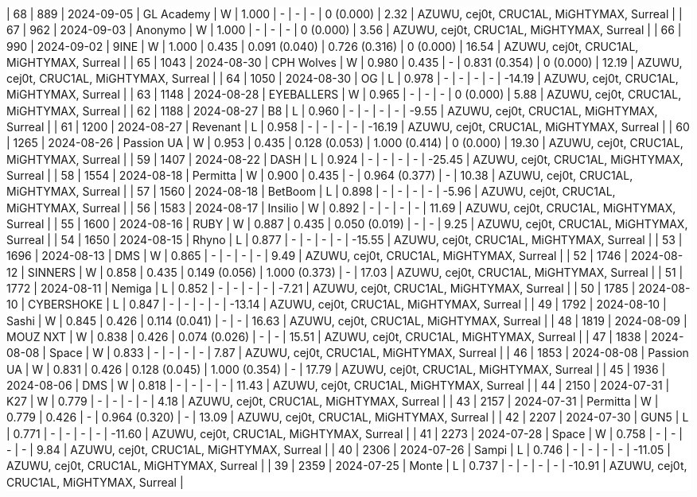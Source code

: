 |           68 |      889 | 2024-09-05 | GL Academy      | W   | 1.000      | -            | -                | -                | 0 (0.000) |     2.32 | AZUWU, cej0t, CRUC1AL, MiGHTYMAX, Surreal |
|           67 |      962 | 2024-09-03 | Anonymo         | W   | 1.000      | -            | -                | -                | 0 (0.000) |     3.56 | AZUWU, cej0t, CRUC1AL, MiGHTYMAX, Surreal |
|           66 |      990 | 2024-09-02 | 9INE            | W   | 1.000      | 0.435        | 0.091 (0.040)    | 0.726 (0.316)    | 0 (0.000) |    16.54 | AZUWU, cej0t, CRUC1AL, MiGHTYMAX, Surreal |
|           65 |     1043 | 2024-08-30 | CPH Wolves      | W   | 0.980      | 0.435        | -                | 0.831 (0.354)    | 0 (0.000) |    12.19 | AZUWU, cej0t, CRUC1AL, MiGHTYMAX, Surreal |
|           64 |     1050 | 2024-08-30 | OG              | L   | 0.978      | -            | -                | -                | -         |   -14.19 | AZUWU, cej0t, CRUC1AL, MiGHTYMAX, Surreal |
|           63 |     1148 | 2024-08-28 | EYEBALLERS      | W   | 0.965      | -            | -                | -                | 0 (0.000) |     5.88 | AZUWU, cej0t, CRUC1AL, MiGHTYMAX, Surreal |
|           62 |     1188 | 2024-08-27 | B8              | L   | 0.960      | -            | -                | -                | -         |    -9.55 | AZUWU, cej0t, CRUC1AL, MiGHTYMAX, Surreal |
|           61 |     1200 | 2024-08-27 | Revenant        | L   | 0.958      | -            | -                | -                | -         |   -16.19 | AZUWU, cej0t, CRUC1AL, MiGHTYMAX, Surreal |
|           60 |     1265 | 2024-08-26 | Passion UA      | W   | 0.953      | 0.435        | 0.128 (0.053)    | 1.000 (0.414)    | 0 (0.000) |    19.30 | AZUWU, cej0t, CRUC1AL, MiGHTYMAX, Surreal |
|           59 |     1407 | 2024-08-22 | DASH            | L   | 0.924      | -            | -                | -                | -         |   -25.45 | AZUWU, cej0t, CRUC1AL, MiGHTYMAX, Surreal |
|           58 |     1554 | 2024-08-18 | Permitta        | W   | 0.900      | 0.435        | -                | 0.964 (0.377)    | -         |    10.38 | AZUWU, cej0t, CRUC1AL, MiGHTYMAX, Surreal |
|           57 |     1560 | 2024-08-18 | BetBoom         | L   | 0.898      | -            | -                | -                | -         |    -5.96 | AZUWU, cej0t, CRUC1AL, MiGHTYMAX, Surreal |
|           56 |     1583 | 2024-08-17 | Insilio         | W   | 0.892      | -            | -                | -                | -         |    11.69 | AZUWU, cej0t, CRUC1AL, MiGHTYMAX, Surreal |
|           55 |     1600 | 2024-08-16 | RUBY            | W   | 0.887      | 0.435        | 0.050 (0.019)    | -                | -         |     9.25 | AZUWU, cej0t, CRUC1AL, MiGHTYMAX, Surreal |
|           54 |     1650 | 2024-08-15 | Rhyno           | L   | 0.877      | -            | -                | -                | -         |   -15.55 | AZUWU, cej0t, CRUC1AL, MiGHTYMAX, Surreal |
|           53 |     1696 | 2024-08-13 | DMS             | W   | 0.865      | -            | -                | -                | -         |     9.49 | AZUWU, cej0t, CRUC1AL, MiGHTYMAX, Surreal |
|           52 |     1746 | 2024-08-12 | SINNERS         | W   | 0.858      | 0.435        | 0.149 (0.056)    | 1.000 (0.373)    | -         |    17.03 | AZUWU, cej0t, CRUC1AL, MiGHTYMAX, Surreal |
|           51 |     1772 | 2024-08-11 | Nemiga          | L   | 0.852      | -            | -                | -                | -         |    -7.21 | AZUWU, cej0t, CRUC1AL, MiGHTYMAX, Surreal |
|           50 |     1785 | 2024-08-10 | CYBERSHOKE      | L   | 0.847      | -            | -                | -                | -         |   -13.14 | AZUWU, cej0t, CRUC1AL, MiGHTYMAX, Surreal |
|           49 |     1792 | 2024-08-10 | Sashi           | W   | 0.845      | 0.426        | 0.114 (0.041)    | -                | -         |    16.63 | AZUWU, cej0t, CRUC1AL, MiGHTYMAX, Surreal |
|           48 |     1819 | 2024-08-09 | MOUZ NXT        | W   | 0.838      | 0.426        | 0.074 (0.026)    | -                | -         |    15.51 | AZUWU, cej0t, CRUC1AL, MiGHTYMAX, Surreal |
|           47 |     1838 | 2024-08-08 | Space           | W   | 0.833      | -            | -                | -                | -         |     7.87 | AZUWU, cej0t, CRUC1AL, MiGHTYMAX, Surreal |
|           46 |     1853 | 2024-08-08 | Passion UA      | W   | 0.831      | 0.426        | 0.128 (0.045)    | 1.000 (0.354)    | -         |    17.79 | AZUWU, cej0t, CRUC1AL, MiGHTYMAX, Surreal |
|           45 |     1936 | 2024-08-06 | DMS             | W   | 0.818      | -            | -                | -                | -         |    11.43 | AZUWU, cej0t, CRUC1AL, MiGHTYMAX, Surreal |
|           44 |     2150 | 2024-07-31 | K27             | W   | 0.779      | -            | -                | -                | -         |     4.18 | AZUWU, cej0t, CRUC1AL, MiGHTYMAX, Surreal |
|           43 |     2157 | 2024-07-31 | Permitta        | W   | 0.779      | 0.426        | -                | 0.964 (0.320)    | -         |    13.09 | AZUWU, cej0t, CRUC1AL, MiGHTYMAX, Surreal |
|           42 |     2207 | 2024-07-30 | GUN5            | L   | 0.771      | -            | -                | -                | -         |   -11.60 | AZUWU, cej0t, CRUC1AL, MiGHTYMAX, Surreal |
|           41 |     2273 | 2024-07-28 | Space           | W   | 0.758      | -            | -                | -                | -         |     9.84 | AZUWU, cej0t, CRUC1AL, MiGHTYMAX, Surreal |
|           40 |     2306 | 2024-07-26 | Sampi           | L   | 0.746      | -            | -                | -                | -         |   -11.05 | AZUWU, cej0t, CRUC1AL, MiGHTYMAX, Surreal |
|           39 |     2359 | 2024-07-25 | Monte           | L   | 0.737      | -            | -                | -                | -         |   -10.91 | AZUWU, cej0t, CRUC1AL, MiGHTYMAX, Surreal |